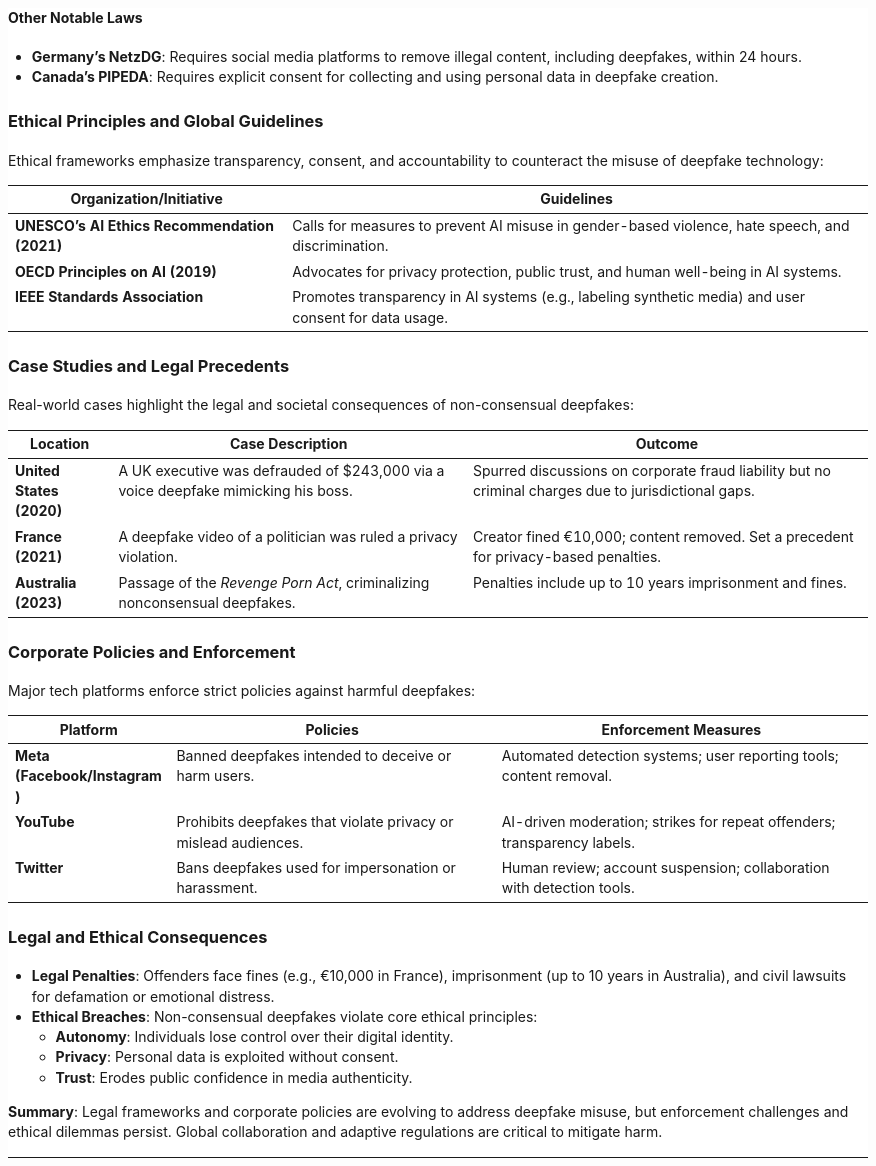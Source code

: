 #### **Other Notable Laws**  
- **Germany’s NetzDG**: Requires social media platforms to remove illegal content, including deepfakes, within 24 hours.  
- **Canada’s PIPEDA**: Requires explicit consent for collecting and using personal data in deepfake creation.  

### Ethical Principles and Global Guidelines  
Ethical frameworks emphasize transparency, consent, and accountability to counteract the misuse of deepfake technology:  

| **Organization/Initiative** | **Guidelines**                                                                 |  
|-----------------------------|-------------------------------------------------------------------------------|  
| **UNESCO’s AI Ethics Recommendation (2021)** | Calls for measures to prevent AI misuse in gender-based violence, hate speech, and discrimination. |  
| **OECD Principles on AI (2019)** | Advocates for privacy protection, public trust, and human well-being in AI systems. |  
| **IEEE Standards Association** | Promotes transparency in AI systems (e.g., labeling synthetic media) and user consent for data usage. |  

### Case Studies and Legal Precedents  
Real-world cases highlight the legal and societal consequences of non-consensual deepfakes:  

| **Location** | **Case Description**                                                                 | **Outcome**                                                                 |  
|--------------|-------------------------------------------------------------------------------------|-----------------------------------------------------------------------------|  
| **United States (2020)** | A UK executive was defrauded of $243,000 via a voice deepfake mimicking his boss. | Spurred discussions on corporate fraud liability but no criminal charges due to jurisdictional gaps. |  
| **France (2021)**         | A deepfake video of a politician was ruled a privacy violation.           | Creator fined €10,000; content removed. Set a precedent for privacy-based penalties. |  
| **Australia (2023)**      | Passage of the *Revenge Porn Act*, criminalizing nonconsensual deepfakes. | Penalties include up to 10 years imprisonment and fines.                          |  

### Corporate Policies and Enforcement  
Major tech platforms enforce strict policies against harmful deepfakes:  

| **Platform** | **Policies**                                                                 | **Enforcement Measures**                                                 |  
|--------------|-----------------------------------------------------------------------------|--------------------------------------------------------------------------|  
| **Meta (Facebook/Instagram)** | Banned deepfakes intended to deceive or harm users.               | Automated detection systems; user reporting tools; content removal.       |  
| **YouTube**   | Prohibits deepfakes that violate privacy or mislead audiences.               | AI-driven moderation; strikes for repeat offenders; transparency labels.  |  
| **Twitter**   | Bans deepfakes used for impersonation or harassment.                         | Human review; account suspension; collaboration with detection tools.      |  

### Legal and Ethical Consequences  
- **Legal Penalties**: Offenders face fines (e.g., €10,000 in France), imprisonment (up to 10 years in Australia), and civil lawsuits for defamation or emotional distress.  
- **Ethical Breaches**: Non-consensual deepfakes violate core ethical principles:  
  - **Autonomy**: Individuals lose control over their digital identity.  
  - **Privacy**: Personal data is exploited without consent.  
  - **Trust**: Erodes public confidence in media authenticity.  

**Summary**: Legal frameworks and corporate policies are evolving to address deepfake misuse, but enforcement challenges and ethical dilemmas persist. Global collaboration and adaptive regulations are critical to mitigate harm.  

---